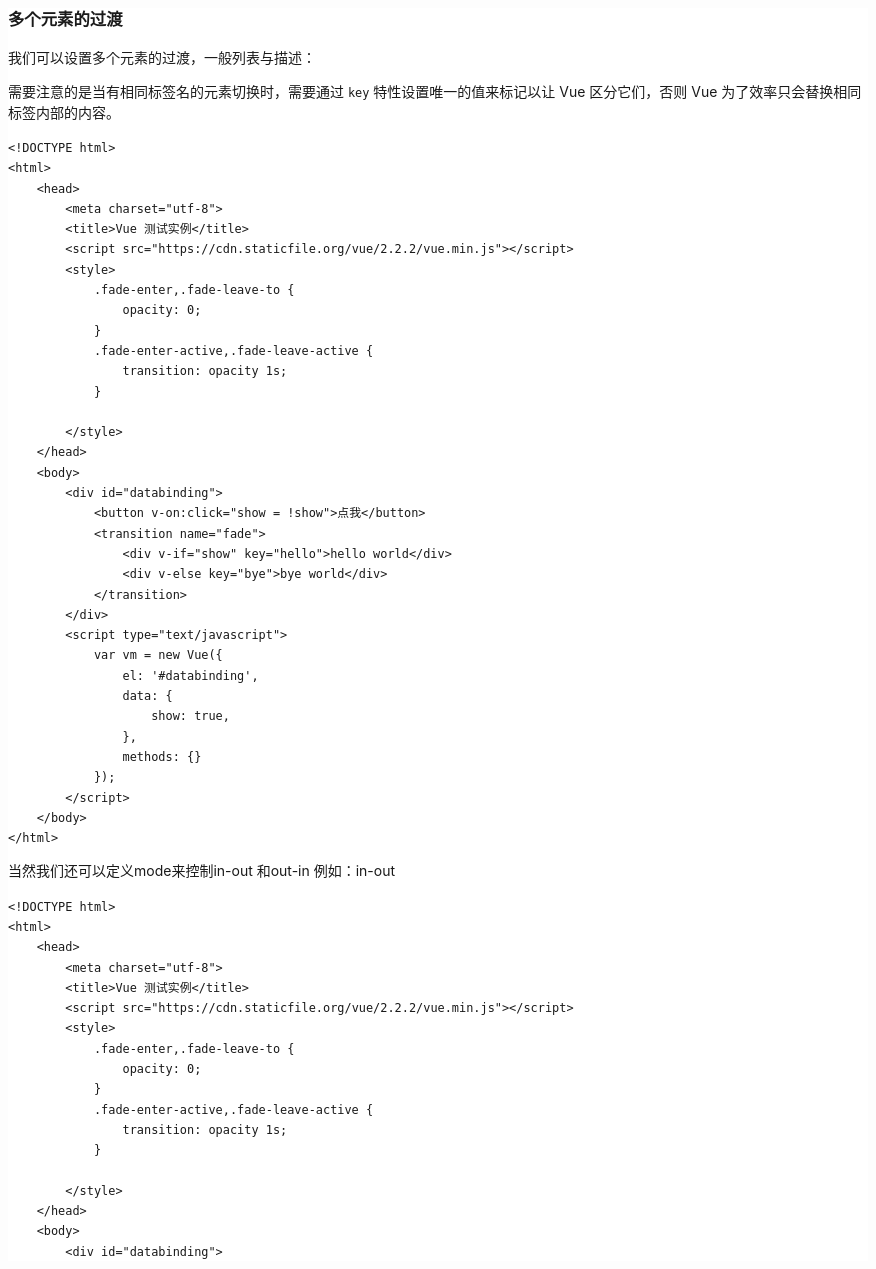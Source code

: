 ### 多个元素的过渡

我们可以设置多个元素的过渡，一般列表与描述：

需要注意的是当有相同标签名的元素切换时，需要通过 `key` 特性设置唯一的值来标记以让 Vue 区分它们，否则 Vue 为了效率只会替换相同标签内部的内容。

```
<!DOCTYPE html>
<html>
	<head>
		<meta charset="utf-8">
		<title>Vue 测试实例</title>
		<script src="https://cdn.staticfile.org/vue/2.2.2/vue.min.js"></script>
		<style>
			.fade-enter,.fade-leave-to {
				opacity: 0;
			}
			.fade-enter-active,.fade-leave-active {
				transition: opacity 1s;
			}

		</style>
	</head>
	<body>
		<div id="databinding">
			<button v-on:click="show = !show">点我</button>
			<transition name="fade">
				<div v-if="show" key="hello">hello world</div>
				<div v-else key="bye">bye world</div>
			</transition>
		</div>
		<script type="text/javascript">
			var vm = new Vue({
				el: '#databinding',
				data: {
					show: true,
				},
				methods: {}
			});
		</script>
	</body>
</html>

```
当然我们还可以定义mode来控制in-out 和out-in
例如：in-out
```
<!DOCTYPE html>
<html>
	<head>
		<meta charset="utf-8">
		<title>Vue 测试实例</title>
		<script src="https://cdn.staticfile.org/vue/2.2.2/vue.min.js"></script>
		<style>
			.fade-enter,.fade-leave-to {
				opacity: 0;
			}
			.fade-enter-active,.fade-leave-active {
				transition: opacity 1s;
			}

		</style>
	</head>
	<body>
		<div id="databinding">
```
